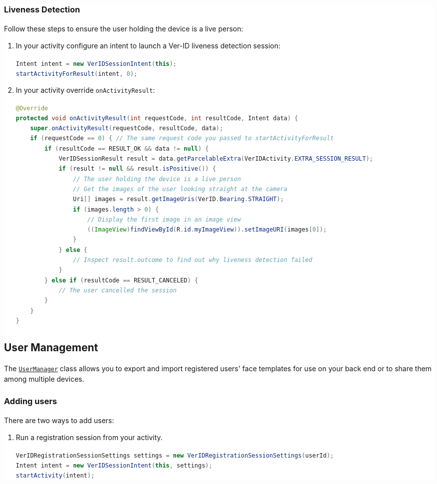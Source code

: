 ### <a name="liveness_detection"></a>Liveness Detection
Follow these steps to ensure the user holding the device is a live person:

1. In your activity configure an intent to launch a Ver-ID liveness detection session:

    ~~~java
    Intent intent = new VerIDSessionIntent(this);
    startActivityForResult(intent, 0);
    ~~~
1. In your activity override `onActivityResult`:

    ~~~java
    @Override
    protected void onActivityResult(int requestCode, int resultCode, Intent data) {
        super.onActivityResult(requestCode, resultCode, data);
        if (requestCode == 0) { // The same request code you passed to startActivityForResult
            if (resultCode == RESULT_OK && data != null) {
                VerIDSessionResult result = data.getParcelableExtra(VerIDActivity.EXTRA_SESSION_RESULT);
                if (result != null && result.isPositive()) {
                    // The user holding the device is a live person
                    // Get the images of the user looking straight at the camera
                    Uri[] images = result.getImageUris(VerID.Bearing.STRAIGHT);
                    if (images.length > 0) {
                        // Display the first image in an image view
                        ((ImageView)findViewById(R.id.myImageView)).setImageURI(images[0]);
                    }
                } else {
                    // Inspect result.outcome to find out why liveness detection failed
                }
            } else if (resultCode == RESULT_CANCELED) {
                // The user cancelled the session
            }
        }
    }
    ~~~

## <a name="user_management"></a>User Management

The [`UserManager`](https://appliedrecognition.github.io/Ver-ID-Android-Sample/com.appliedrec.ver_id.UserManager.html) class allows you to export and import registered users' face templates for use on your back end or to share them among multiple devices.

### Adding users

There are two ways to add users:

1. Run a registration session from your activity.

    ~~~java
    VerIDRegistrationSessionSettings settings = new VerIDRegistrationSessionSettings(userId);
    Intent intent = new VerIDSessionIntent(this, settings);
    startActivity(intent);
    ~~~
